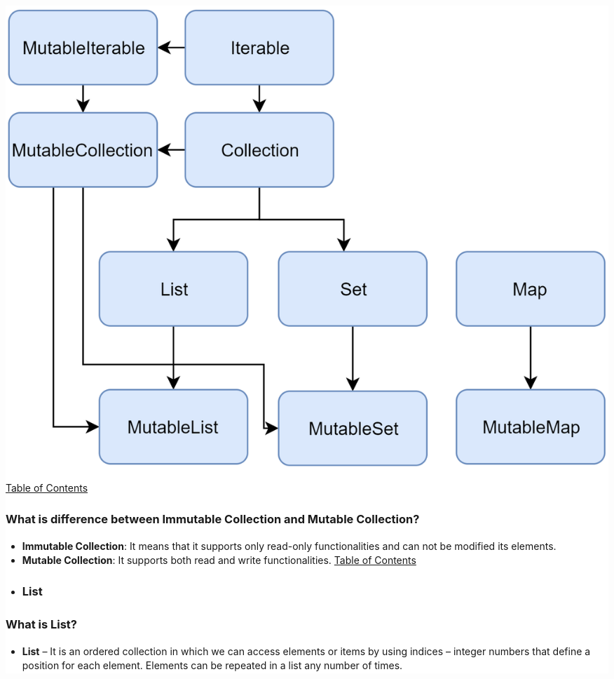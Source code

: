 ![Alt text](./images/Data%20Structure.png)


[Table of Contents](#main-title)


### What is difference between Immutable Collection and Mutable Collection?
- **Immutable Collection**: It means that it supports only read-only functionalities and can not be modified its elements.
- **Mutable Collection**: It supports both read and write functionalities.
[Table of Contents](#main-title)

+ ### List

### What is List?
- **List** – It is an ordered collection in which we can access elements or items by using indices – integer numbers that define a position for each element. Elements can be repeated in a list any number of times. 